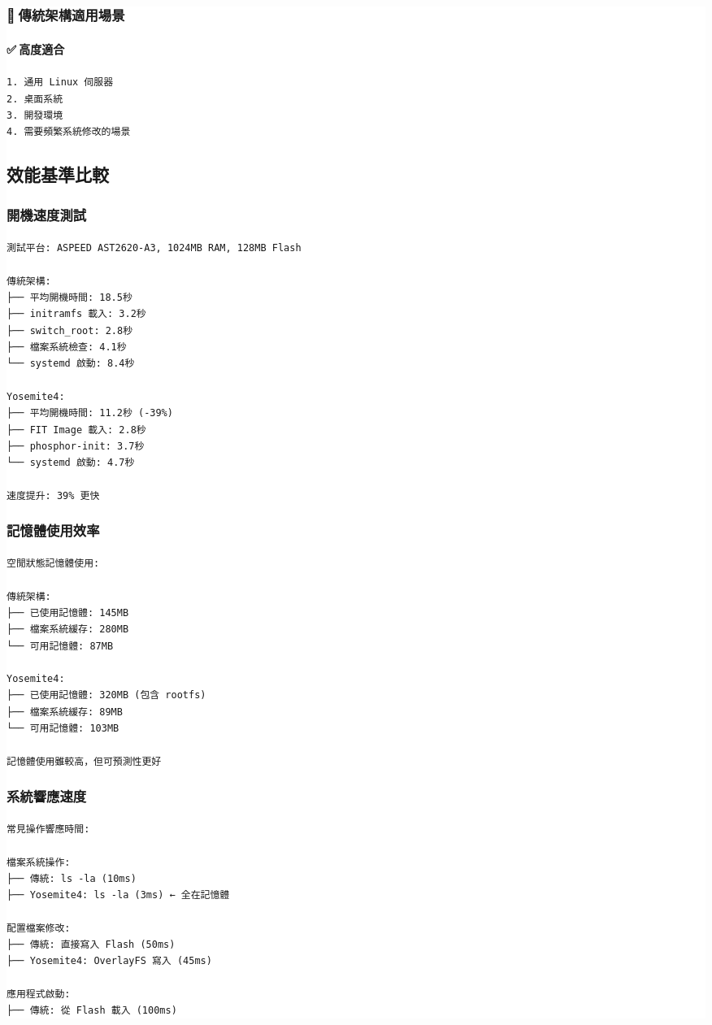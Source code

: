 ### 🔴 傳統架構適用場景

#### ✅ 高度適合
```
1. 通用 Linux 伺服器
2. 桌面系統
3. 開發環境
4. 需要頻繁系統修改的場景
```

## 效能基準比較

### 開機速度測試
```
測試平台: ASPEED AST2620-A3, 1024MB RAM, 128MB Flash

傳統架構:
├── 平均開機時間: 18.5秒
├── initramfs 載入: 3.2秒  
├── switch_root: 2.8秒
├── 檔案系統檢查: 4.1秒
└── systemd 啟動: 8.4秒

Yosemite4:
├── 平均開機時間: 11.2秒 (-39%)
├── FIT Image 載入: 2.8秒
├── phosphor-init: 3.7秒
└── systemd 啟動: 4.7秒

速度提升: 39% 更快
```

### 記憶體使用效率
```
空閒狀態記憶體使用:

傳統架構:
├── 已使用記憶體: 145MB
├── 檔案系統緩存: 280MB  
└── 可用記憶體: 87MB

Yosemite4:
├── 已使用記憶體: 320MB (包含 rootfs)
├── 檔案系統緩存: 89MB
└── 可用記憶體: 103MB

記憶體使用雖較高，但可預測性更好
```

### 系統響應速度
```
常見操作響應時間:

檔案系統操作:
├── 傳統: ls -la (10ms)
├── Yosemite4: ls -la (3ms) ← 全在記憶體

配置檔案修改:
├── 傳統: 直接寫入 Flash (50ms)
├── Yosemite4: OverlayFS 寫入 (45ms)

應用程式啟動:
├── 傳統: 從 Flash 載入 (100ms)
```